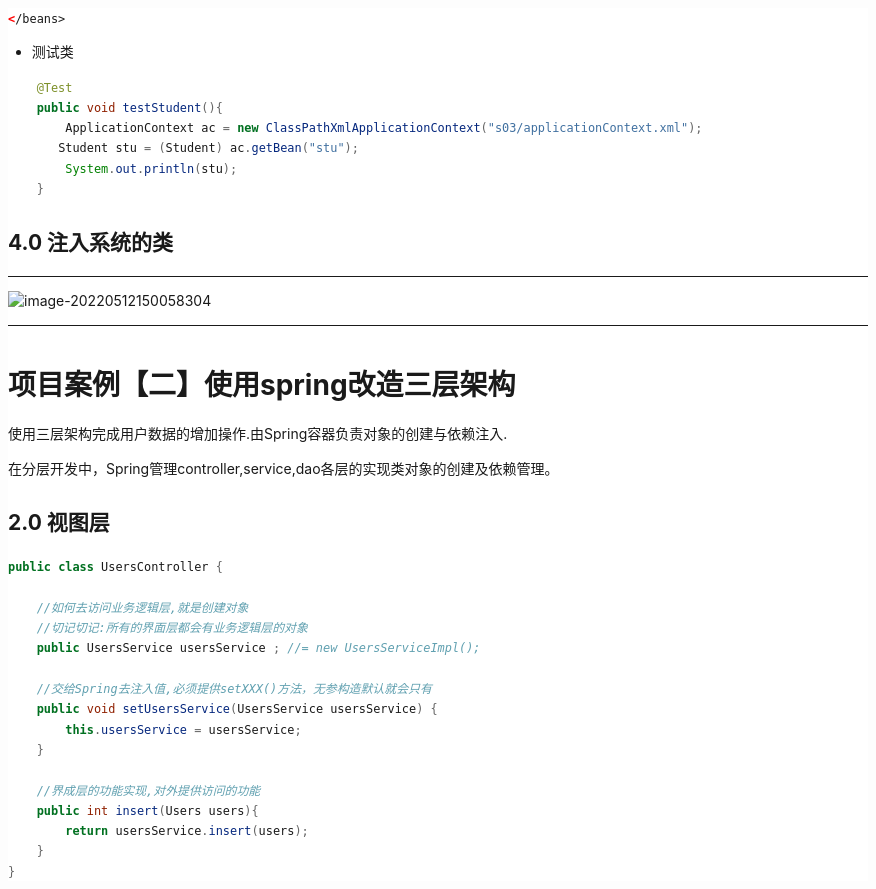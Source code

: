 ~~~xml
</beans>
~~~

- 测试类

~~~java
    @Test
    public void testStudent(){
        ApplicationContext ac = new ClassPathXmlApplicationContext("s03/applicationContext.xml");
       Student stu = (Student) ac.getBean("stu");
        System.out.println(stu);
    }
~~~



## 4.0 注入系统的类



---

![image-20220512150058304](https://cdn.jsdelivr.net/gh/fgcy-333/gitnote-images/image-20220512150058304.png)

---



# 项目案例【二】使用spring改造三层架构

使用三层架构完成用户数据的增加操作.由Spring容器负责对象的创建与依赖注入.

在分层开发中，Spring管理controller,service,dao各层的实现类对象的创建及依赖管理。



## 2.0 视图层

~~~java
public class UsersController {

    //如何去访问业务逻辑层,就是创建对象
    //切记切记:所有的界面层都会有业务逻辑层的对象
    public UsersService usersService ; //= new UsersServiceImpl();

    //交给Spring去注入值,必须提供setXXX()方法，无参构造默认就会只有
    public void setUsersService(UsersService usersService) {
        this.usersService = usersService;
    }

    //界成层的功能实现,对外提供访问的功能
    public int insert(Users users){
        return usersService.insert(users);
    }
}
~~~
